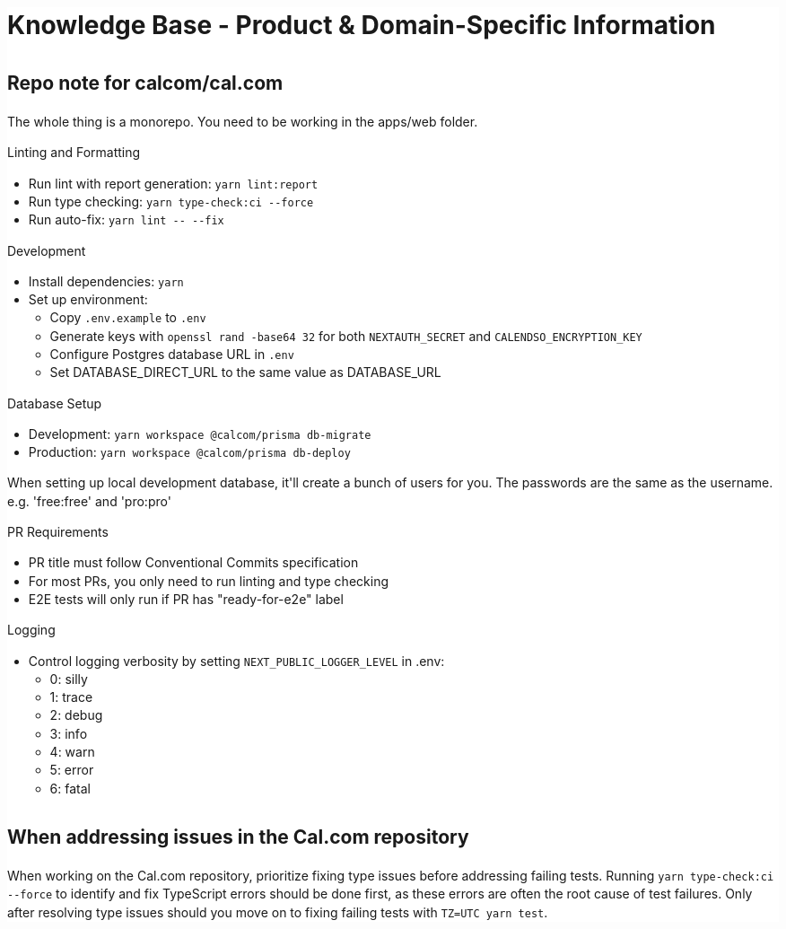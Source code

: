# Knowledge Base - Product & Domain-Specific Information

## Repo note for calcom/cal.com

The whole thing is a monorepo. You need to be working in the apps/web folder.

Linting and Formatting

- Run lint with report generation: `yarn lint:report`
- Run type checking: `yarn type-check:ci --force`
- Run auto-fix: `yarn lint -- --fix`

Development

- Install dependencies: `yarn`
- Set up environment:
  - Copy `.env.example` to `.env`
  - Generate keys with `openssl rand -base64 32` for both `NEXTAUTH_SECRET` and `CALENDSO_ENCRYPTION_KEY`
  - Configure Postgres database URL in `.env`
  - Set DATABASE_DIRECT_URL to the same value as DATABASE_URL

Database Setup

- Development: `yarn workspace @calcom/prisma db-migrate`
- Production: `yarn workspace @calcom/prisma db-deploy`

When setting up local development database, it'll create a bunch of users for you. The passwords are the same as the username. e.g. 'free:free' and 'pro:pro'

PR Requirements

- PR title must follow Conventional Commits specification
- For most PRs, you only need to run linting and type checking
- E2E tests will only run if PR has "ready-for-e2e" label

Logging

- Control logging verbosity by setting `NEXT_PUBLIC_LOGGER_LEVEL` in .env:
  - 0: silly
  - 1: trace
  - 2: debug
  - 3: info
  - 4: warn
  - 5: error
  - 6: fatal

## When addressing issues in the Cal.com repository

When working on the Cal.com repository, prioritize fixing type issues before addressing failing tests. Running `yarn type-check:ci --force` to identify and fix TypeScript errors should be done first, as these errors are often the root cause of test failures. Only after resolving type issues should you move on to fixing failing tests with `TZ=UTC yarn test`.
